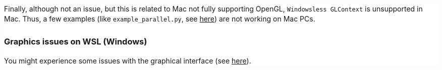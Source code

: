 Finally, although not an issue, but this is related to Mac not fully supporting OpenGL, `Windowsless GLContext` is unsupported in Mac. Thus, a few examples (like `example_parallel.py`, see [here](https://github.com/NOSALRO/robot_dart/issues/208)) are not working on Mac PCs.

### Graphics issues on WSL (Windows)

You might experience some issues with the graphical interface (see [here](https://github.com/NOSALRO/robot_dart/issues/214)).
